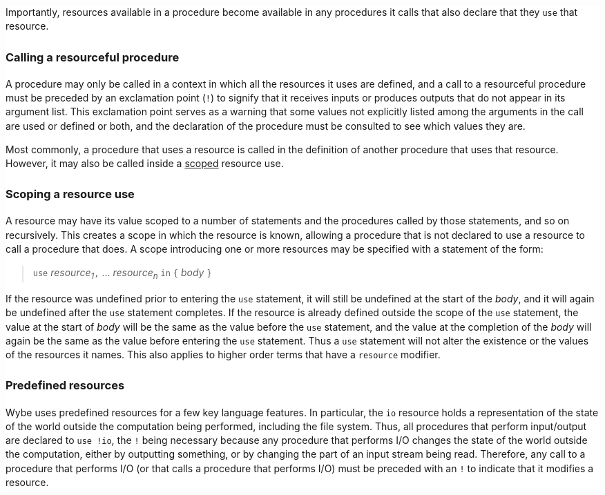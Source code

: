 Importantly, resources available in a procedure become available in any
procedures it calls that also declare that they `use` that resource.

### <a name="calling-resourceful"></a>Calling a resourceful procedure

A procedure may only be called in a context in which all the resources it uses
are defined, and a call to a resourceful procedure must be preceded by an
exclamation point (`!`) to signify that it receives inputs or produces outputs
that do not appear in its argument list.
This exclamation point serves as a warning that some values not explicitly
listed among the arguments in the call are used or defined or both, and the
declaration of the procedure must be consulted to see which values they are.

Most commonly, a procedure that uses a resource is called in the
definition of another procedure that uses that resource.
However, it may also be called inside a [scoped](#scoping) resource use.

### <a name="scoping"></a>Scoping a resource use

A resource may have its value scoped to a number of statements and the
procedures called by those statements, and so on recursively.
This creates a scope in which the resource is known, allowing a procedure that
is not declared to use a resource to call a procedure that does.
A scope introducing one or more resources may be specified with a statement of
the form:

> `use` *resource<sub>1</sub>*`,` ... *resource<sub>n</sub>* `in` `{` *body* `}`

If the resource was undefined prior to entering the `use` statement,
it will still be undefined at the start of the *body*, and it will again
be undefined after the `use` statement completes.
If the resource is already defined outside the scope of the `use` statement,
the value at the start of *body* will be the same as the value before the `use`
statement, and the value at the completion of the *body* will again be the same
as the value before entering the `use` statement.
Thus a `use` statement will not alter the existence or the values of the
resources it names. This also applies to higher order terms that have a
`resource` modifier.


### Predefined resources

Wybe uses predefined resources for a few key language features.
In particular, the `io` resource holds a representation of the state of the
world outside the computation being performed, including the file system.
Thus, all procedures that perform input/output are declared to `use !io`,
the `!` being necessary because any procedure that performs I/O changes the state of
the world outside the computation, either by outputting something, or by
changing the part of an input stream being read.
Therefore, any call to a procedure that performs I/O (or that calls a procedure
that performs I/O) must be preceded with an `!` to indicate that it modifies a
resource.
